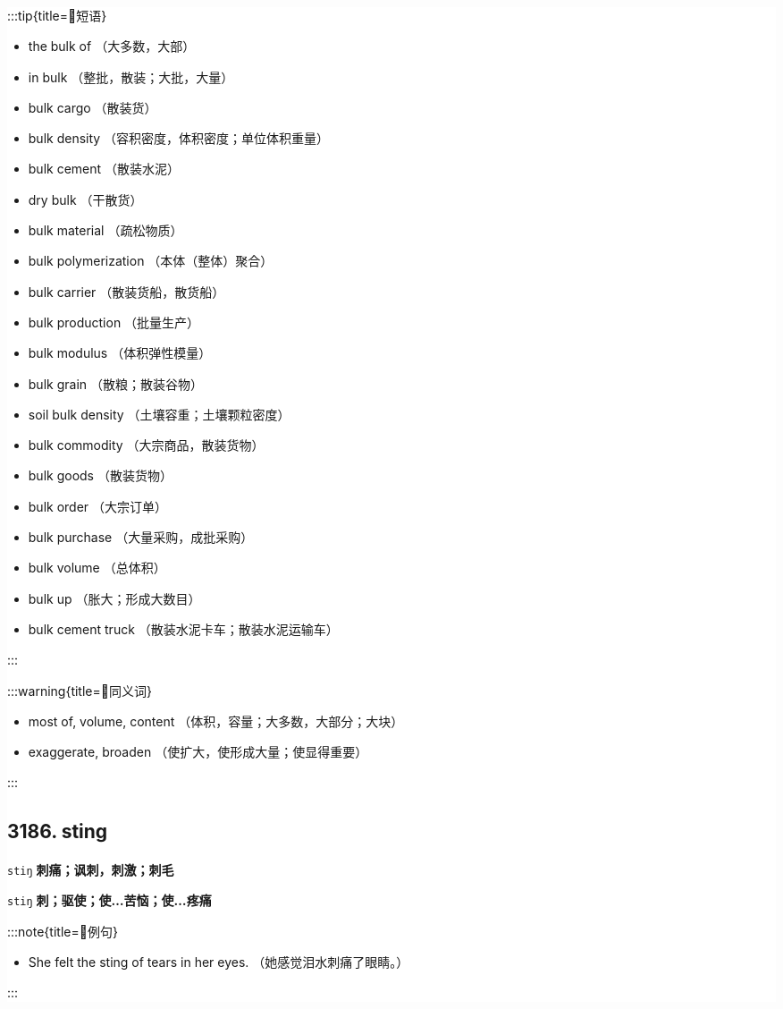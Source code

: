 :::tip{title=🤩短语}

- the bulk of （大多数，大部）

- in bulk （整批，散装；大批，大量）

- bulk cargo （散装货）

- bulk density （容积密度，体积密度；单位体积重量）

- bulk cement （散装水泥）

- dry bulk （干散货）

- bulk material （疏松物质）

- bulk polymerization （本体（整体）聚合）

- bulk carrier （散装货船，散货船）

- bulk production （批量生产）

- bulk modulus （体积弹性模量）

- bulk grain （散粮；散装谷物）

- soil bulk density （土壤容重；土壤颗粒密度）

- bulk commodity （大宗商品，散装货物）

- bulk goods （散装货物）

- bulk order （大宗订单）

- bulk purchase （大量采购，成批采购）

- bulk volume （总体积）

- bulk up （胀大；形成大数目）

- bulk cement truck （散装水泥卡车；散装水泥运输车）

:::

:::warning{title=🤔同义词}

- most of, volume, content （体积，容量；大多数，大部分；大块）

- exaggerate, broaden （使扩大，使形成大量；使显得重要）

:::


## 3186. sting

`stiŋ`  **刺痛；讽刺，刺激；刺毛**

`stiŋ`  **刺；驱使；使…苦恼；使…疼痛**

:::note{title=🎤例句}

- She felt the sting of tears in her eyes. （她感觉泪水刺痛了眼睛。）

:::
